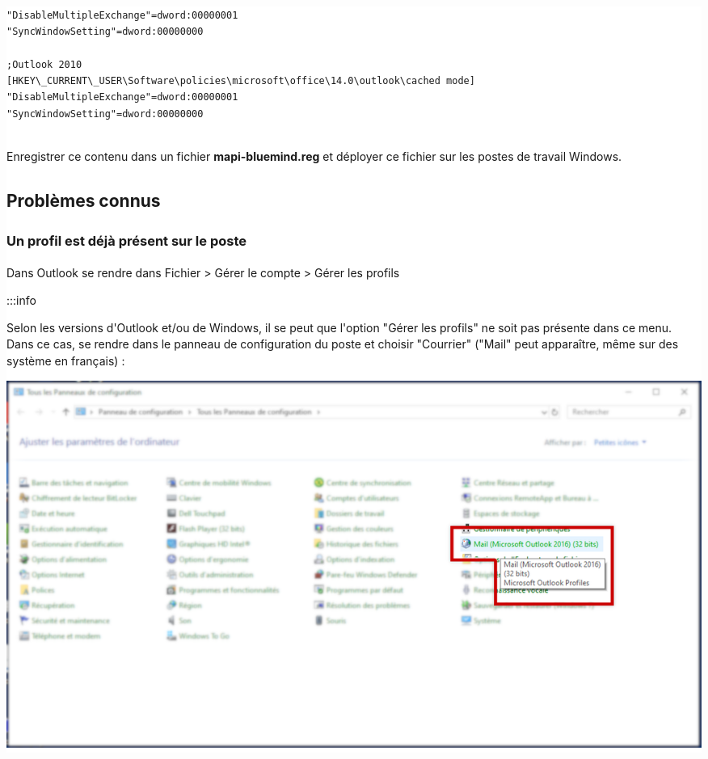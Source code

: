 ```
"DisableMultipleExchange"=dword:00000001
"SyncWindowSetting"=dword:00000000

;Outlook 2010
[HKEY\_CURRENT\_USER\Software\policies\microsoft\office\14.0\outlook\cached mode]
"DisableMultipleExchange"=dword:00000001
"SyncWindowSetting"=dword:00000000


```


Enregistrer ce contenu dans un fichier **mapi-bluemind.reg** et déployer ce fichier sur les postes de travail Windows. 

## Problèmes connus

### Un profil est déjà présent sur le poste

Dans Outlook se rendre dans Fichier > Gérer le compte > Gérer les profils


:::info

Selon les versions d'Outlook et/ou de Windows, il se peut que l'option "Gérer les profils" ne soit pas présente dans ce menu. Dans ce cas, se rendre dans le panneau de configuration du poste et choisir "Courrier" ("Mail" peut apparaître, même sur des système en français) :

![](../../../attachments/57770953/72199846.png)
